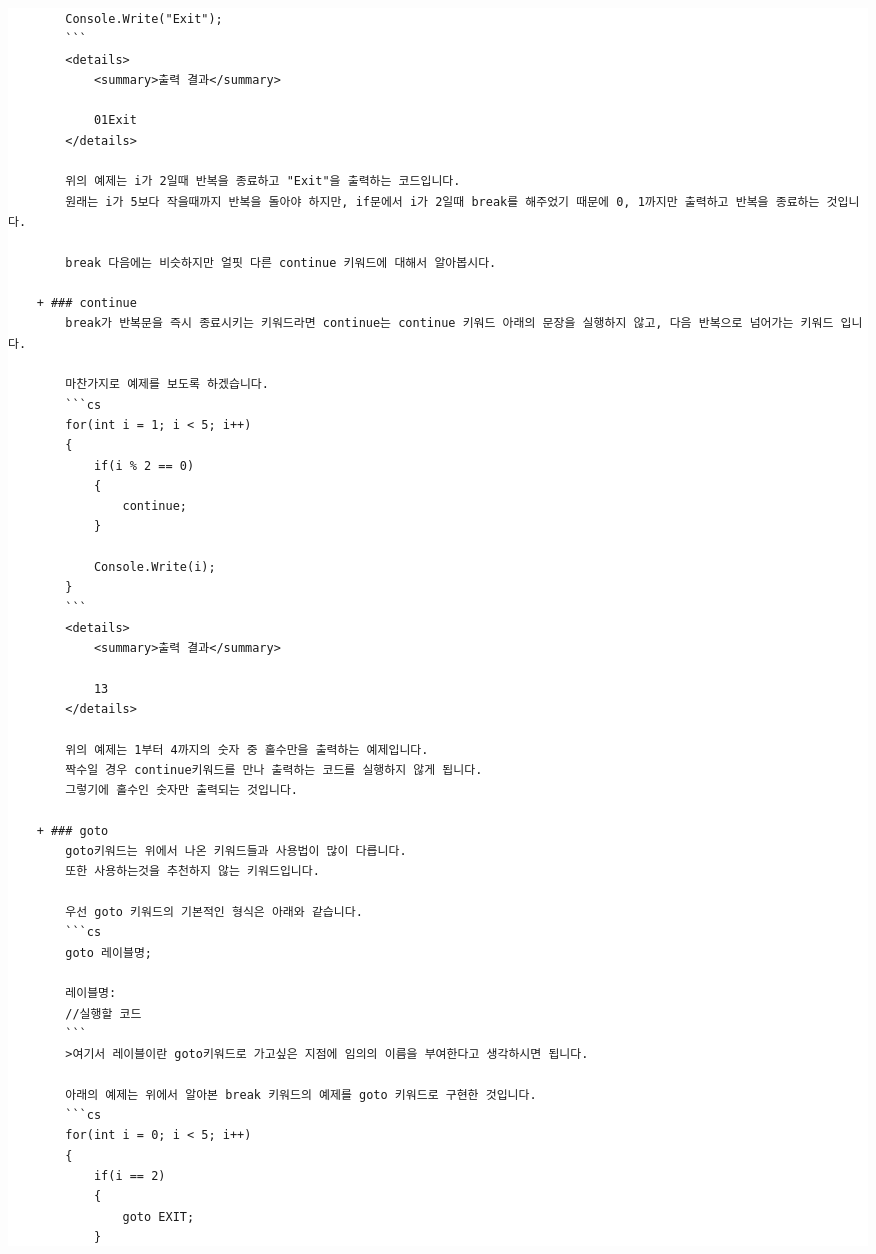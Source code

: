             Console.Write("Exit");
            ```
            <details>  
                <summary>출력 결과</summary>  

                01Exit
            </details>  

            위의 예제는 i가 2일때 반복을 종료하고 "Exit"을 출력하는 코드입니다.    
            원래는 i가 5보다 작을때까지 반복을 돌아야 하지만, if문에서 i가 2일때 break를 해주었기 때문에 0, 1까지만 출력하고 반복을 종료하는 것입니다.

            break 다음에는 비슷하지만 얼핏 다른 continue 키워드에 대해서 알아봅시다.

        + ### continue
            break가 반복문을 즉시 종료시키는 키워드라면 continue는 continue 키워드 아래의 문장을 실행하지 않고, 다음 반복으로 넘어가는 키워드 입니다.  
              
            마찬가지로 예제를 보도록 하겠습니다.
            ```cs
            for(int i = 1; i < 5; i++)
            {
                if(i % 2 == 0)
                {
                    continue;
                }

                Console.Write(i);
            }
            ```
            <details>  
                <summary>출력 결과</summary>  

                13
            </details>  

            위의 예제는 1부터 4까지의 숫자 중 홀수만을 출력하는 예제입니다.  
            짝수일 경우 continue키워드를 만나 출력하는 코드를 실행하지 않게 됩니다.  
            그렇기에 홀수인 숫자만 출력되는 것입니다.

        + ### goto
            goto키워드는 위에서 나온 키워드들과 사용법이 많이 다릅니다.  
            또한 사용하는것을 추천하지 않는 키워드입니다.  

            우선 goto 키워드의 기본적인 형식은 아래와 같습니다.
            ```cs
            goto 레이블명;

            레이블명:
            //실행할 코드
            ```
            >여기서 레이블이란 goto키워드로 가고싶은 지점에 임의의 이름을 부여한다고 생각하시면 됩니다.

            아래의 예제는 위에서 알아본 break 키워드의 예제를 goto 키워드로 구현한 것입니다.  
            ```cs
            for(int i = 0; i < 5; i++)
            {
                if(i == 2)
                {
                    goto EXIT;
                }
